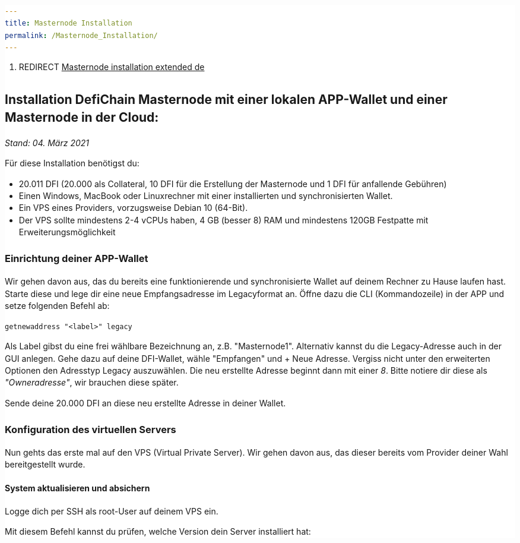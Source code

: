 ```yaml
---
title: Masternode Installation
permalink: /Masternode_Installation/
---
```


1.  REDIRECT [Masternode installation extended
    de](/Masternode_installation_extended_de "wikilink")

## Installation DefiChain Masternode mit einer lokalen APP-Wallet und einer Masternode in der Cloud:

*Stand: 04. März 2021*

Für diese Installation benötigst du:

- 20.011 DFI (20.000 als Collateral, 10 DFI für die Erstellung der
  Masternode und 1 DFI für anfallende Gebühren)
- Einen Windows, MacBook oder Linuxrechner mit einer installierten und
  synchronisierten Wallet.
- Ein VPS eines Providers, vorzugsweise Debian 10 (64-Bit).
- Der VPS sollte mindestens 2-4 vCPUs haben, 4 GB (besser 8) RAM und
  mindestens 120GB Festpatte mit Erweiterungsmöglichkeit

### Einrichtung deiner APP-Wallet

Wir gehen davon aus, das du bereits eine funktionierende und
synchronisierte Wallet auf deinem Rechner zu Hause laufen hast. Starte
diese und lege dir eine neue Empfangsadresse im Legacyformat an. Öffne
dazu die CLI (Kommandozeile) in der APP und setze folgenden Befehl ab:

`getnewaddress "<label>" legacy`

Als Label gibst du eine frei wählbare Bezeichnung an, z.B.
"Masternode1". Alternativ kannst du die Legacy-Adresse auch in der GUI
anlegen. Gehe dazu auf deine DFI-Wallet, wähle "Empfangen" und + Neue
Adresse. Vergiss nicht unter den erweiterten Optionen den Adresstyp
Legacy auszuwählen. Die neu erstellte Adresse beginnt dann mit einer
*8*. Bitte notiere dir diese als *"Owneradresse"*, wir brauchen diese
später.

Sende deine 20.000 DFI an diese neu erstellte Adresse in deiner Wallet.

### Konfiguration des virtuellen Servers

Nun gehts das erste mal auf den VPS (Virtual Private Server). Wir gehen
davon aus, das dieser bereits vom Provider deiner Wahl bereitgestellt
wurde.

#### System aktualisieren und absichern

Logge dich per SSH als root-User auf deinem VPS ein.

Mit diesem Befehl kannst du prüfen, welche Version dein Server
installiert hat:

